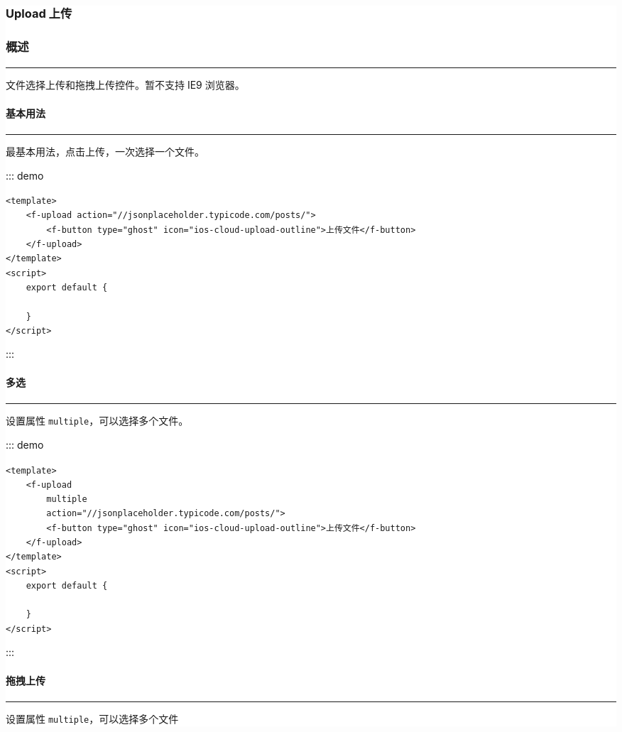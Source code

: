 ### Upload 上传

### 概述
---
文件选择上传和拖拽上传控件。暂不支持 IE9 浏览器。


#### 基本用法 
---
最基本用法，点击上传，一次选择一个文件。


::: demo
```vue
<template>
    <f-upload action="//jsonplaceholder.typicode.com/posts/">
        <f-button type="ghost" icon="ios-cloud-upload-outline">上传文件</f-button>
    </f-upload>
</template>
<script>
    export default {
        
    }
</script>
```
:::


#### 多选
---
设置属性 `multiple`，可以选择多个文件。

::: demo
```vue
<template>
    <f-upload
        multiple
        action="//jsonplaceholder.typicode.com/posts/">
        <f-button type="ghost" icon="ios-cloud-upload-outline">上传文件</f-button>
    </f-upload>
</template>
<script>
    export default {
        
    }
</script>
```
:::


#### 拖拽上传 
---
设置属性 `multiple`，可以选择多个文件
